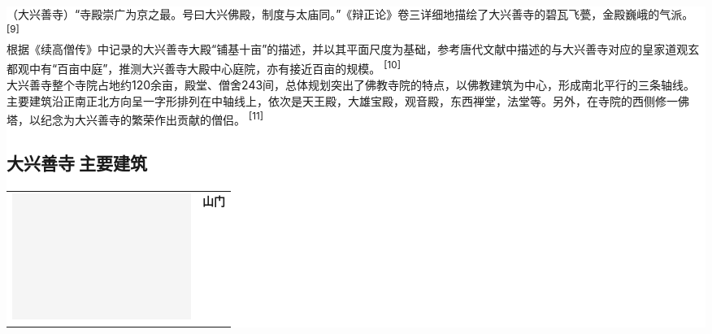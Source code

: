   </div>
  （大兴善寺）“寺殿崇广为京之最。号曰大兴佛殿，制度与太庙同。”《辩正论》卷三详细地描绘了大兴善寺的碧瓦飞甍，金殿巍峨的气派。
  <sup class="sup--normal" data-ctrmap=":9," data-sup="9">
   [9]
  </sup>
  <a class="sup-anchor" name="ref_[9]_92641">
  </a>
 </div>
 <div class="para" label-module="para">
  根据《续高僧传》中记录的大兴善寺大殿“铺基十亩”的描述，并以其平面尺度为基础，参考唐代文献中描述的与大兴善寺对应的皇家道观玄都观中有“百亩中庭”，推测大兴善寺大殿中心庭院，亦有接近百亩的规模。
  <sup class="sup--normal" data-ctrmap=":10," data-sup="10">
   [10]
  </sup>
  <a class="sup-anchor" name="ref_[10]_92641">
  </a>
 </div>
 <div class="para" label-module="para">
  大兴善寺整个寺院占地约120余亩，殿堂、僧舍243间，总体规划突出了佛教寺院的特点，以佛教建筑为中心，形成南北平行的三条轴线。主要建筑沿正南正北方向呈一字形排列在中轴线上，依次是天王殿，大雄宝殿，观音殿，东西禅堂，法堂等。另外，在寺院的西侧修一佛塔，以纪念为大兴善寺的繁荣作出贡献的僧侣。
  <sup class="sup--normal" data-ctrmap=":11," data-sup="11">
   [11]
  </sup>
  <a class="sup-anchor" name="ref_[11]_92641">
  </a>
 </div>
 <div class="anchor-list">
  <a class="lemma-anchor para-title" name="3">
  </a>
  <a class="lemma-anchor" name="sub92641_3">
  </a>
  <a class="lemma-anchor" name="主要建筑">
  </a>
 </div>
 <div class="para-title level-2" label-module="para-title">
  <h2 class="title-text">
   <span class="title-prefix">
    大兴善寺
   </span>
   主要建筑
  </h2>
  <a class="edit-icon j-edit-link" data-edit-dl="3" href="javascript:;">
  </a>
 </div>
 <table class="transparentBorder" log-set-param="table_view" width="99%">
  <tr>
   <td align="left" colspan="1" rowspan="1" valign="top">
    <div class="para" label-module="para" style="text-align: center;">
     <div class="lemma-picture text-pic layout-center" style="width:220px; float: none; display: block; margin: 0px auto; clear: both;">
      <a class="image-link" href="/pic/%E5%A4%A7%E5%85%B4%E5%96%84%E5%AF%BA/1672018/0/6a600c338744ebf8a8bbc3addef9d72a6159a75e?fr=lemma&amp;ct=single" nslog-type="9317" style="width:220px;height:155px;" target="_blank" title="">
       <img alt="" class="lazy-img" data-src="https://gss2.bdstatic.com/9fo3dSag_xI4khGkpoWK1HF6hhy/baike/s%3D220/sign=9acf8d92ee24b899da3c7e3a5e041d59/6a600c338744ebf8a8bbc3addef9d72a6159a75e.jpg" src="data:image/png;base64,iVBORw0KGgoAAAANSUhEUgAAAAEAAAABCAMAAAAoyzS7AAAAGXRFWHRTb2Z0d2FyZQBBZG9iZSBJbWFnZVJlYWR5ccllPAAAAAZQTFRF9fX1AAAA0VQI3QAAAAxJREFUeNpiYAAIMAAAAgABT21Z4QAAAABJRU5ErkJggg==" style="width:220px;height:155px;"/>
      </a>
     </div>
    </div>
   </td>
   <td align="left" colspan="1" rowspan="1" valign="top">
    <div class="para" label-module="para">
     <b>
      山门
     </b>
    </div>